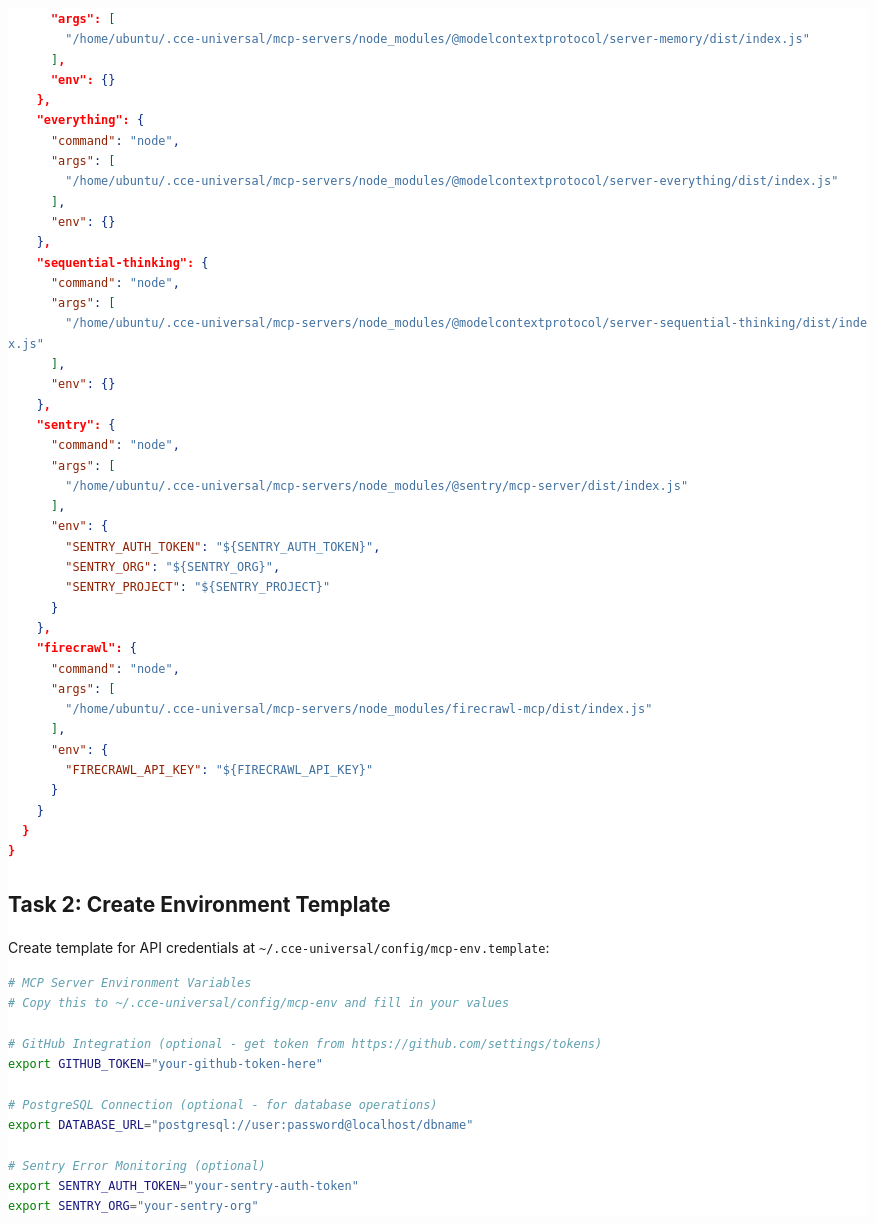 ```json
      "args": [
        "/home/ubuntu/.cce-universal/mcp-servers/node_modules/@modelcontextprotocol/server-memory/dist/index.js"
      ],
      "env": {}
    },
    "everything": {
      "command": "node",
      "args": [
        "/home/ubuntu/.cce-universal/mcp-servers/node_modules/@modelcontextprotocol/server-everything/dist/index.js"
      ],
      "env": {}
    },
    "sequential-thinking": {
      "command": "node",
      "args": [
        "/home/ubuntu/.cce-universal/mcp-servers/node_modules/@modelcontextprotocol/server-sequential-thinking/dist/index.js"
      ],
      "env": {}
    },
    "sentry": {
      "command": "node",
      "args": [
        "/home/ubuntu/.cce-universal/mcp-servers/node_modules/@sentry/mcp-server/dist/index.js"
      ],
      "env": {
        "SENTRY_AUTH_TOKEN": "${SENTRY_AUTH_TOKEN}",
        "SENTRY_ORG": "${SENTRY_ORG}",
        "SENTRY_PROJECT": "${SENTRY_PROJECT}"
      }
    },
    "firecrawl": {
      "command": "node",
      "args": [
        "/home/ubuntu/.cce-universal/mcp-servers/node_modules/firecrawl-mcp/dist/index.js"
      ],
      "env": {
        "FIRECRAWL_API_KEY": "${FIRECRAWL_API_KEY}"
      }
    }
  }
}
```

## Task 2: Create Environment Template

Create template for API credentials at `~/.cce-universal/config/mcp-env.template`:

```bash
# MCP Server Environment Variables
# Copy this to ~/.cce-universal/config/mcp-env and fill in your values

# GitHub Integration (optional - get token from https://github.com/settings/tokens)
export GITHUB_TOKEN="your-github-token-here"

# PostgreSQL Connection (optional - for database operations)
export DATABASE_URL="postgresql://user:password@localhost/dbname"

# Sentry Error Monitoring (optional)
export SENTRY_AUTH_TOKEN="your-sentry-auth-token"
export SENTRY_ORG="your-sentry-org"
```